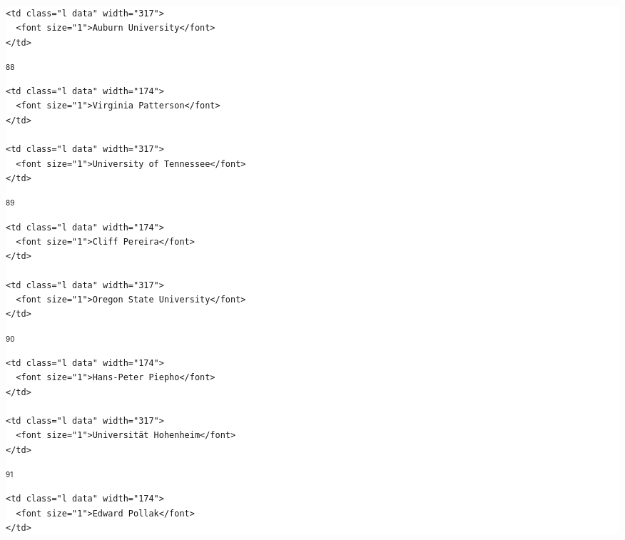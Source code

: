     <td class="l data" width="317">
      <font size="1">Auburn University</font>
    </td>
  </tr>
  
  <tr>
    <th class="r rowheader" scope="row">
      <font size="1">88</font>
    </th>
    
    <td class="l data" width="174">
      <font size="1">Virginia Patterson</font>
    </td>
    
    <td class="l data" width="317">
      <font size="1">University of Tennessee</font>
    </td>
  </tr>
  
  <tr>
    <th class="r rowheader" scope="row">
      <font size="1">89</font>
    </th>
    
    <td class="l data" width="174">
      <font size="1">Cliff Pereira</font>
    </td>
    
    <td class="l data" width="317">
      <font size="1">Oregon State University</font>
    </td>
  </tr>
  
  <tr>
    <th class="r rowheader" scope="row">
      <font size="1">90</font>
    </th>
    
    <td class="l data" width="174">
      <font size="1">Hans-Peter Piepho</font>
    </td>
    
    <td class="l data" width="317">
      <font size="1">Universität Hohenheim</font>
    </td>
  </tr>
  
  <tr>
    <th class="r rowheader" scope="row">
      <font size="1">91</font>
    </th>
    
    <td class="l data" width="174">
      <font size="1">Edward Pollak</font>
    </td>
    
